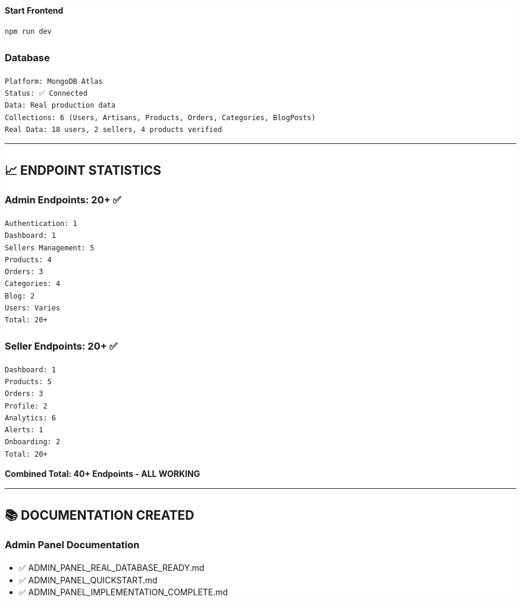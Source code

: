 **Start Frontend**
```bash
npm run dev
```

### Database

```
Platform: MongoDB Atlas
Status: ✅ Connected
Data: Real production data
Collections: 6 (Users, Artisans, Products, Orders, Categories, BlogPosts)
Real Data: 18 users, 2 sellers, 4 products verified
```

---

## 📈 ENDPOINT STATISTICS

### Admin Endpoints: 20+ ✅
```
Authentication: 1
Dashboard: 1
Sellers Management: 5
Products: 4
Orders: 3
Categories: 4
Blog: 2
Users: Varies
Total: 20+
```

### Seller Endpoints: 20+ ✅
```
Dashboard: 1
Products: 5
Orders: 3
Profile: 2
Analytics: 6
Alerts: 1
Onboarding: 2
Total: 20+
```

**Combined Total: 40+ Endpoints - ALL WORKING**

---

## 📚 DOCUMENTATION CREATED

### Admin Panel Documentation
- ✅ ADMIN_PANEL_REAL_DATABASE_READY.md
- ✅ ADMIN_PANEL_QUICKSTART.md
- ✅ ADMIN_PANEL_IMPLEMENTATION_COMPLETE.md
